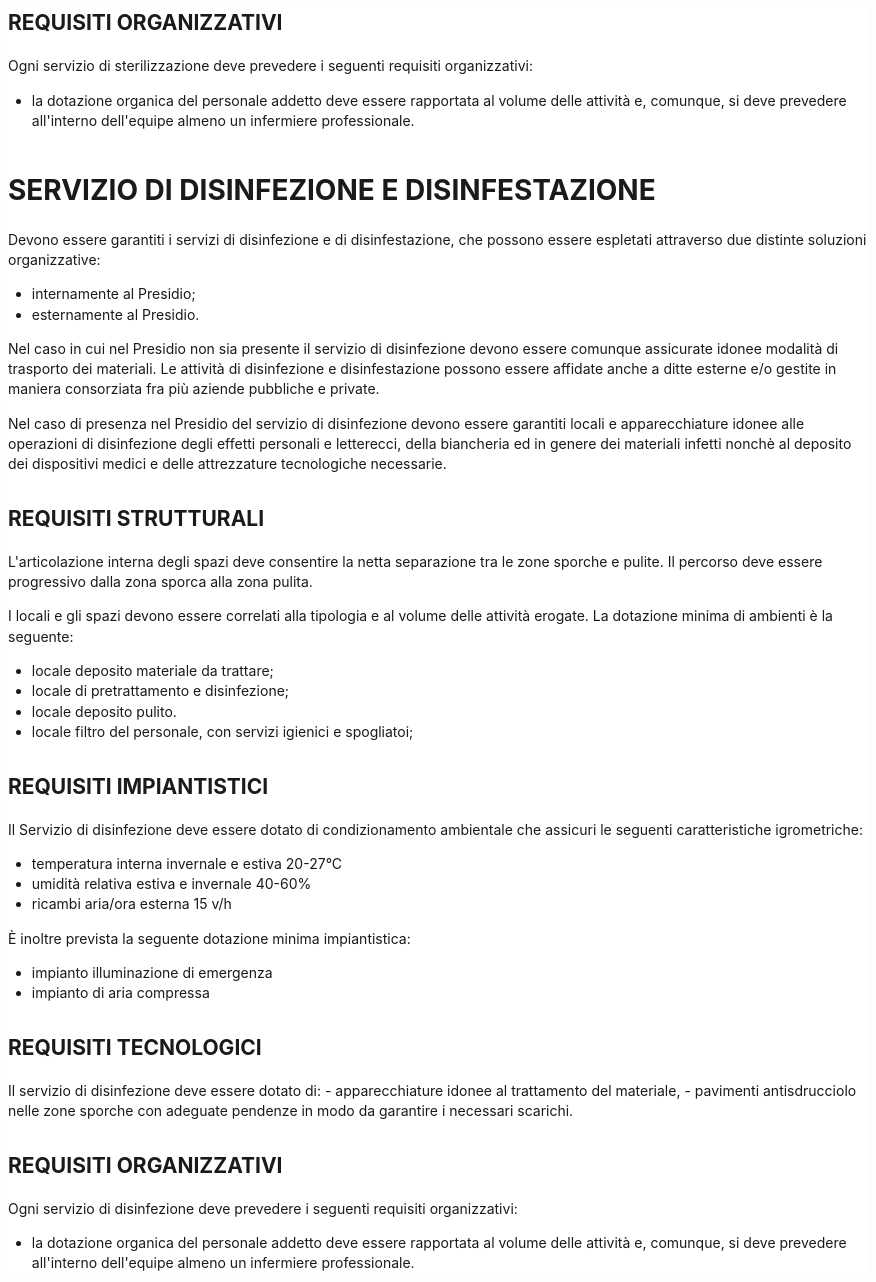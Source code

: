 ## REQUISITI ORGANIZZATIVI
Ogni servizio di sterilizzazione deve prevedere i seguenti requisiti organizzativi:
- la dotazione organica del personale addetto deve essere rapportata al volume delle attività e, comunque, si deve prevedere all'interno dell'equipe almeno un infermiere professionale.

# SERVIZIO DI DISINFEZIONE E DISINFESTAZIONE
Devono essere garantiti i servizi di disinfezione e di disinfestazione, che possono essere espletati attraverso due distinte soluzioni organizzative:
- internamente al Presidio;
- esternamente al Presidio.

Nel caso in cui nel Presidio non sia presente il servizio di disinfezione devono essere comunque assicurate idonee modalità di trasporto dei materiali. Le attività di disinfezione e disinfestazione possono essere affidate anche a ditte esterne e/o gestite in maniera consorziata fra più aziende pubbliche e private.

Nel caso di presenza nel Presidio del servizio di disinfezione devono essere garantiti locali e apparecchiature idonee alle operazioni di disinfezione degli effetti personali e letterecci, della biancheria ed in genere dei materiali infetti nonchè al deposito dei dispositivi medici e delle attrezzature tecnologiche necessarie.

## REQUISITI STRUTTURALI
L'articolazione interna degli spazi deve consentire la netta separazione tra le zone sporche e pulite. Il percorso deve essere progressivo dalla zona sporca alla zona pulita.

I locali e gli spazi devono essere correlati alla tipologia e al volume delle attività erogate. La dotazione minima di ambienti è la seguente:
- locale deposito materiale da trattare;
- locale di pretrattamento e disinfezione;
- locale deposito pulito.
- locale filtro del personale, con servizi igienici e spogliatoi;

## REQUISITI IMPIANTISTICI
Il Servizio di disinfezione deve essere dotato di condizionamento ambientale che assicuri le seguenti caratteristiche igrometriche:
- temperatura interna invernale e estiva 20-27°C
- umidità relativa estiva e invernale 40-60%
- ricambi aria/ora esterna 15 v/h

È inoltre prevista la seguente dotazione minima impiantistica:
- impianto illuminazione di emergenza
- impianto di aria compressa

## REQUISITI TECNOLOGICI
Il servizio di disinfezione deve essere dotato di: - apparecchiature idonee al trattamento del materiale, - pavimenti antisdrucciolo nelle zone sporche con adeguate pendenze in modo da garantire i necessari scarichi.

## REQUISITI ORGANIZZATIVI
Ogni servizio di disinfezione deve prevedere i seguenti requisiti organizzativi:
- la dotazione organica del personale addetto deve essere rapportata al volume delle attività e, comunque, si deve prevedere all'interno dell'equipe almeno un infermiere professionale.
